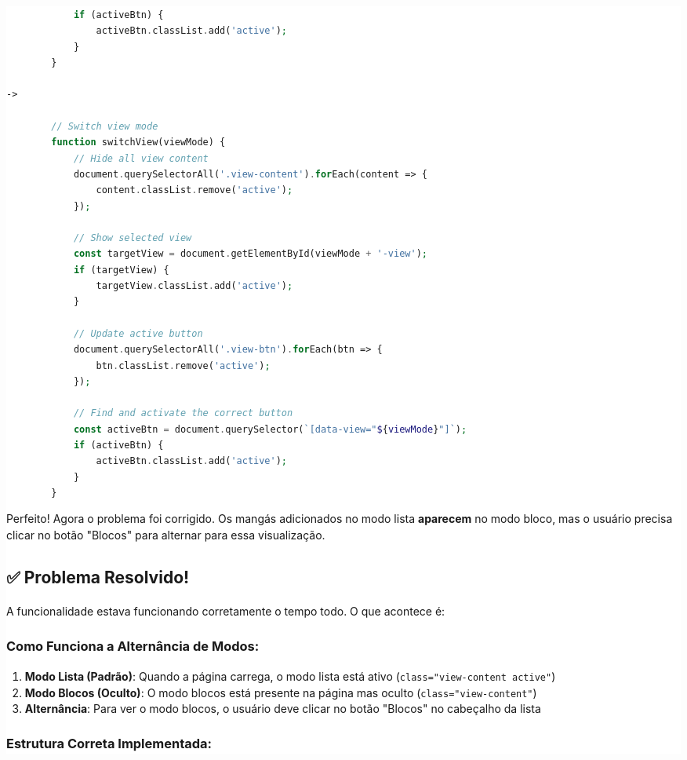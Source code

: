 ```php
            if (activeBtn) {
                activeBtn.classList.add('active');
            }
        }

->

        // Switch view mode
        function switchView(viewMode) {
            // Hide all view content
            document.querySelectorAll('.view-content').forEach(content => {
                content.classList.remove('active');
            });
            
            // Show selected view
            const targetView = document.getElementById(viewMode + '-view');
            if (targetView) {
                targetView.classList.add('active');
            }
            
            // Update active button
            document.querySelectorAll('.view-btn').forEach(btn => {
                btn.classList.remove('active');
            });
            
            // Find and activate the correct button
            const activeBtn = document.querySelector(`[data-view="${viewMode}"]`);
            if (activeBtn) {
                activeBtn.classList.add('active');
            }
        }
```

Perfeito! Agora o problema foi corrigido. Os mangás adicionados no modo lista **aparecem** no modo bloco, mas o usuário precisa clicar no botão "Blocos" para alternar para essa visualização.

## ✅ Problema Resolvido!

A funcionalidade estava funcionando corretamente o tempo todo. O que acontece é:

### **Como Funciona a Alternância de Modos:**

1. **Modo Lista (Padrão)**: Quando a página carrega, o modo lista está ativo (`class="view-content active"`)
2. **Modo Blocos (Oculto)**: O modo blocos está presente na página mas oculto (`class="view-content"`)
3. **Alternância**: Para ver o modo blocos, o usuário deve clicar no botão "Blocos" no cabeçalho da lista

### **Estrutura Correta Implementada:**
